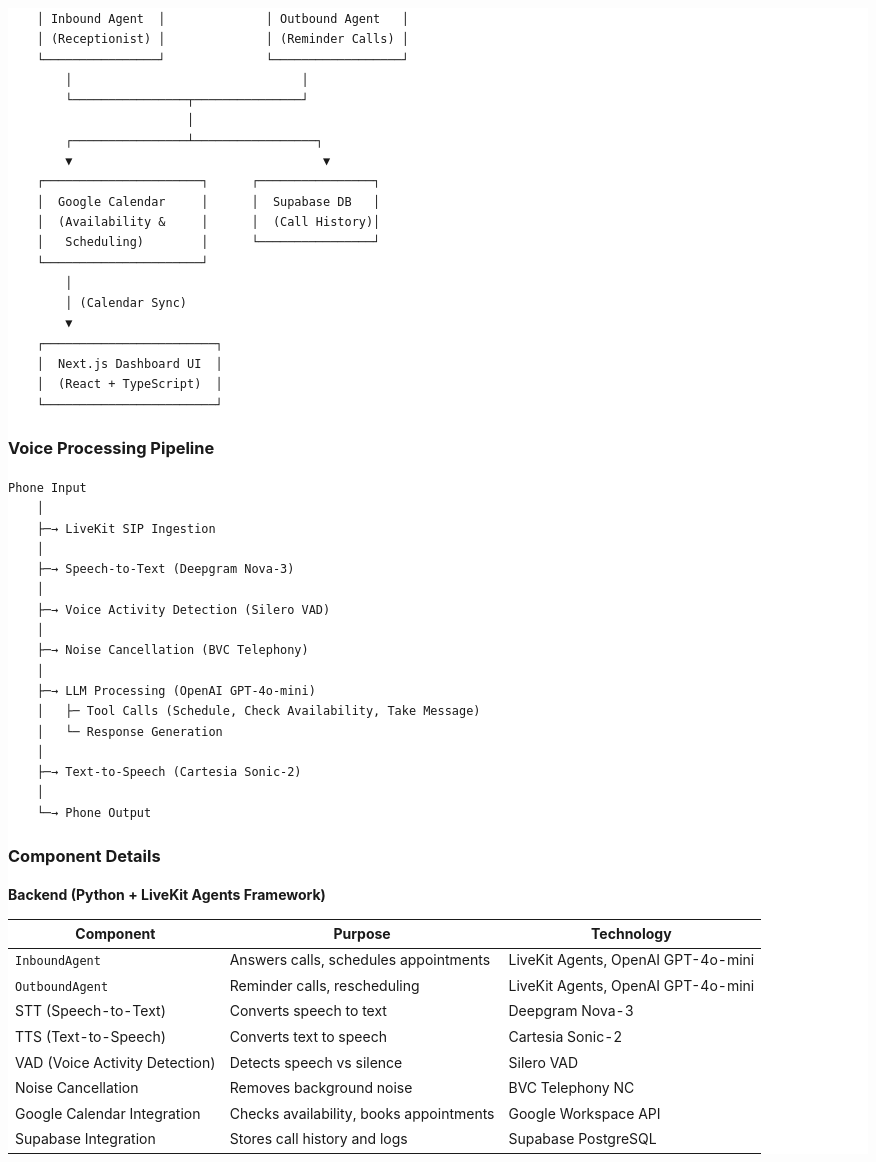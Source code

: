 ```
    │ Inbound Agent  │              │ Outbound Agent   │
    │ (Receptionist) │              │ (Reminder Calls) │
    └────────────────┘              └──────────────────┘
        │                                │
        └────────────────┬───────────────┘
                         │
        ┌────────────────┴─────────────────┐
        ▼                                   ▼
    ┌──────────────────────┐      ┌────────────────┐
    │  Google Calendar     │      │  Supabase DB   │
    │  (Availability &     │      │  (Call History)│
    │   Scheduling)        │      └────────────────┘
    └──────────────────────┘
        │
        │ (Calendar Sync)
        ▼
    ┌────────────────────────┐
    │  Next.js Dashboard UI  │
    │  (React + TypeScript)  │
    └────────────────────────┘
```

### Voice Processing Pipeline

```
Phone Input
    │
    ├─→ LiveKit SIP Ingestion
    │
    ├─→ Speech-to-Text (Deepgram Nova-3)
    │
    ├─→ Voice Activity Detection (Silero VAD)
    │
    ├─→ Noise Cancellation (BVC Telephony)
    │
    ├─→ LLM Processing (OpenAI GPT-4o-mini)
    │   ├─ Tool Calls (Schedule, Check Availability, Take Message)
    │   └─ Response Generation
    │
    ├─→ Text-to-Speech (Cartesia Sonic-2)
    │
    └─→ Phone Output
```

### Component Details

**Backend (Python + LiveKit Agents Framework)**

| Component | Purpose | Technology |
|-----------|---------|-----------|
| `InboundAgent` | Answers calls, schedules appointments | LiveKit Agents, OpenAI GPT-4o-mini |
| `OutboundAgent` | Reminder calls, rescheduling | LiveKit Agents, OpenAI GPT-4o-mini |
| STT (Speech-to-Text) | Converts speech to text | Deepgram Nova-3 |
| TTS (Text-to-Speech) | Converts text to speech | Cartesia Sonic-2 |
| VAD (Voice Activity Detection) | Detects speech vs silence | Silero VAD |
| Noise Cancellation | Removes background noise | BVC Telephony NC |
| Google Calendar Integration | Checks availability, books appointments | Google Workspace API |
| Supabase Integration | Stores call history and logs | Supabase PostgreSQL |
